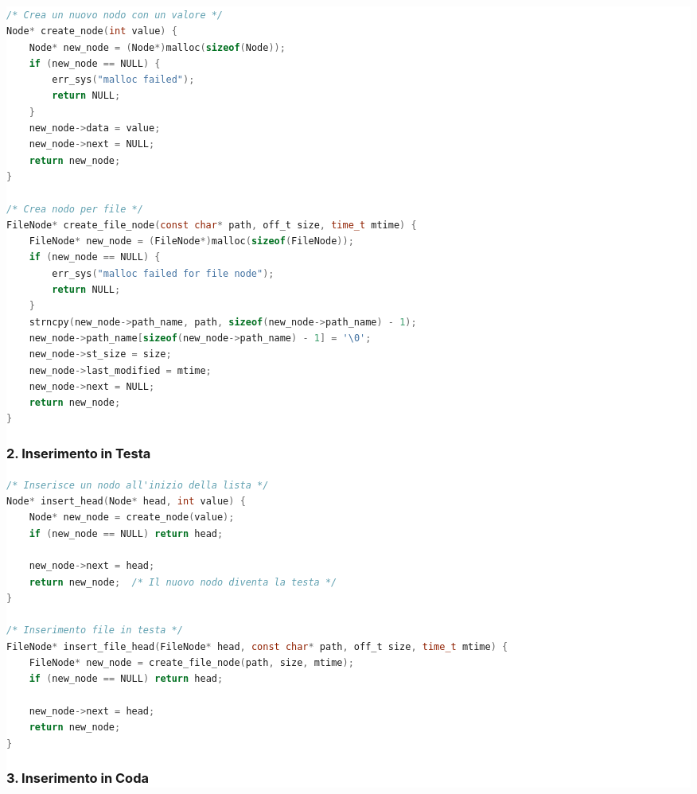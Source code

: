 ```c
/* Crea un nuovo nodo con un valore */
Node* create_node(int value) {
    Node* new_node = (Node*)malloc(sizeof(Node));
    if (new_node == NULL) {
        err_sys("malloc failed");
        return NULL;
    }
    new_node->data = value;
    new_node->next = NULL;
    return new_node;
}

/* Crea nodo per file */
FileNode* create_file_node(const char* path, off_t size, time_t mtime) {
    FileNode* new_node = (FileNode*)malloc(sizeof(FileNode));
    if (new_node == NULL) {
        err_sys("malloc failed for file node");
        return NULL;
    }
    strncpy(new_node->path_name, path, sizeof(new_node->path_name) - 1);
    new_node->path_name[sizeof(new_node->path_name) - 1] = '\0';
    new_node->st_size = size;
    new_node->last_modified = mtime;
    new_node->next = NULL;
    return new_node;
}
```

### 2. Inserimento in Testa

```c
/* Inserisce un nodo all'inizio della lista */
Node* insert_head(Node* head, int value) {
    Node* new_node = create_node(value);
    if (new_node == NULL) return head;
    
    new_node->next = head;
    return new_node;  /* Il nuovo nodo diventa la testa */
}

/* Inserimento file in testa */
FileNode* insert_file_head(FileNode* head, const char* path, off_t size, time_t mtime) {
    FileNode* new_node = create_file_node(path, size, mtime);
    if (new_node == NULL) return head;
    
    new_node->next = head;
    return new_node;
}
```

### 3. Inserimento in Coda
